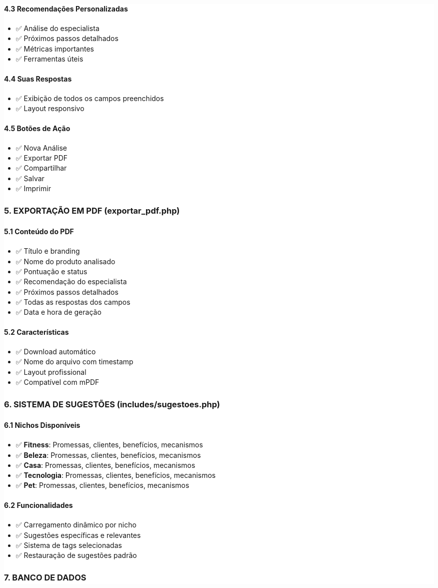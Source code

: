 #### **4.3 Recomendações Personalizadas**
- ✅ Análise do especialista
- ✅ Próximos passos detalhados
- ✅ Métricas importantes
- ✅ Ferramentas úteis

#### **4.4 Suas Respostas**
- ✅ Exibição de todos os campos preenchidos
- ✅ Layout responsivo

#### **4.5 Botões de Ação**
- ✅ Nova Análise
- ✅ Exportar PDF
- ✅ Compartilhar
- ✅ Salvar
- ✅ Imprimir

### 5. **EXPORTAÇÃO EM PDF (exportar_pdf.php)**

#### **5.1 Conteúdo do PDF**
- ✅ Título e branding
- ✅ Nome do produto analisado
- ✅ Pontuação e status
- ✅ Recomendação do especialista
- ✅ Próximos passos detalhados
- ✅ Todas as respostas dos campos
- ✅ Data e hora de geração

#### **5.2 Características**
- ✅ Download automático
- ✅ Nome do arquivo com timestamp
- ✅ Layout profissional
- ✅ Compatível com mPDF

### 6. **SISTEMA DE SUGESTÕES (includes/sugestoes.php)**

#### **6.1 Nichos Disponíveis**
- ✅ **Fitness**: Promessas, clientes, benefícios, mecanismos
- ✅ **Beleza**: Promessas, clientes, benefícios, mecanismos
- ✅ **Casa**: Promessas, clientes, benefícios, mecanismos
- ✅ **Tecnologia**: Promessas, clientes, benefícios, mecanismos
- ✅ **Pet**: Promessas, clientes, benefícios, mecanismos

#### **6.2 Funcionalidades**
- ✅ Carregamento dinâmico por nicho
- ✅ Sugestões específicas e relevantes
- ✅ Sistema de tags selecionadas
- ✅ Restauração de sugestões padrão

### 7. **BANCO DE DADOS**
